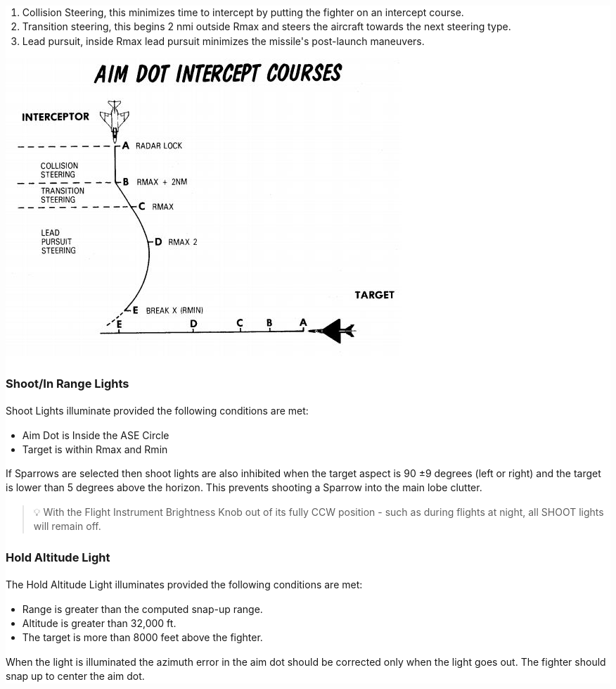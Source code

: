 1. Collision Steering, this minimizes time to intercept by putting the fighter
   on an intercept course.
2. Transition steering, this begins 2 nmi outside Rmax and steers the aircraft
   towards the next steering type.
3. Lead pursuit, inside Rmax lead pursuit minimizes the missile's post-launch
   maneuvers.

![manual_radar_air_to_ground_mode](../../img/aim_dot_steering.jpg)

### Shoot/In Range Lights

Shoot Lights illuminate provided the following conditions are met:

- Aim Dot is Inside the ASE Circle
- Target is within Rmax and Rmin

If Sparrows are selected then shoot lights are also inhibited when the target
aspect is 90 ±9 degrees (left or right) and the target is lower than 5 degrees
above the horizon. This prevents shooting a Sparrow into the main lobe clutter.

> 💡 With the Flight Instrument Brightness Knob out of its fully CCW position -
> such as during flights at night, all SHOOT lights will remain off.

### Hold Altitude Light

The Hold Altitude Light illuminates provided the following conditions are met:

- Range is greater than the computed snap-up range.
- Altitude is greater than 32,000 ft.
- The target is more than 8000 feet above the fighter.

When the light is illuminated the azimuth error in the aim dot should be
corrected only when the light goes out. The fighter should snap up to center the
aim dot.
